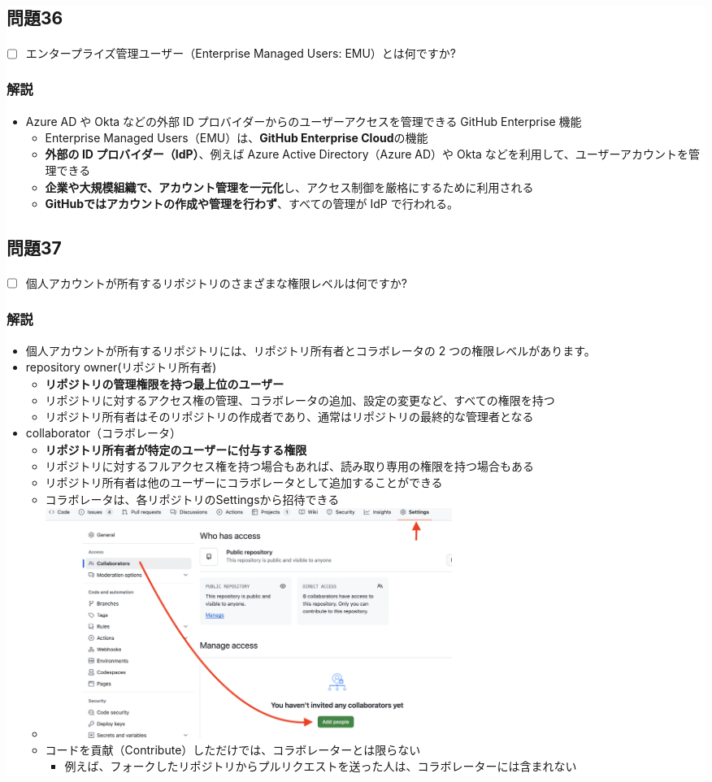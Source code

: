## 問題36
- [ ] エンタープライズ管理ユーザー（Enterprise Managed Users: EMU）とは何ですか?
### 解説
- Azure AD や Okta などの外部 ID プロバイダーからのユーザーアクセスを管理できる GitHub Enterprise 機能
  - Enterprise Managed Users（EMU）は、**GitHub Enterprise Cloud**の機能
  - **外部の ID プロバイダー（IdP）**、例えば Azure Active Directory（Azure AD）や Okta などを利用して、ユーザーアカウントを管理できる
  - **企業や大規模組織で、アカウント管理を一元化**し、アクセス制御を厳格にするために利用される
  - **GitHubではアカウントの作成や管理を行わず**、すべての管理が IdP で行われる。

## 問題37
- [ ] 個人アカウントが所有するリポジトリのさまざまな権限レベルは何ですか?
### 解説
-  個人アカウントが所有するリポジトリには、リポジトリ所有者とコラボレータの 2 つの権限レベルがあります。
- repository owner(リポジトリ所有者)
  - **リポジトリの管理権限を持つ最上位のユーザー**
  - リポジトリに対するアクセス権の管理、コラボレータの追加、設定の変更など、すべての権限を持つ
  - リポジトリ所有者はそのリポジトリの作成者であり、通常はリポジトリの最終的な管理者となる
- collaborator（コラボレータ）
  - **リポジトリ所有者が特定のユーザーに付与する権限**
  - リポジトリに対するフルアクセス権を持つ場合もあれば、読み取り専用の権限を持つ場合もある
  - リポジトリ所有者は他のユーザーにコラボレータとして追加することができる
  - コラボレータは、各リポジトリのSettingsから招待できる
  - <img src="images/37-1.png" width="500px">  
  - コードを貢献（Contribute）しただけでは、コラボレーターとは限らない
    - 例えば、フォークしたリポジトリからプルリクエストを送った人は、コラボレーターには含まれない
